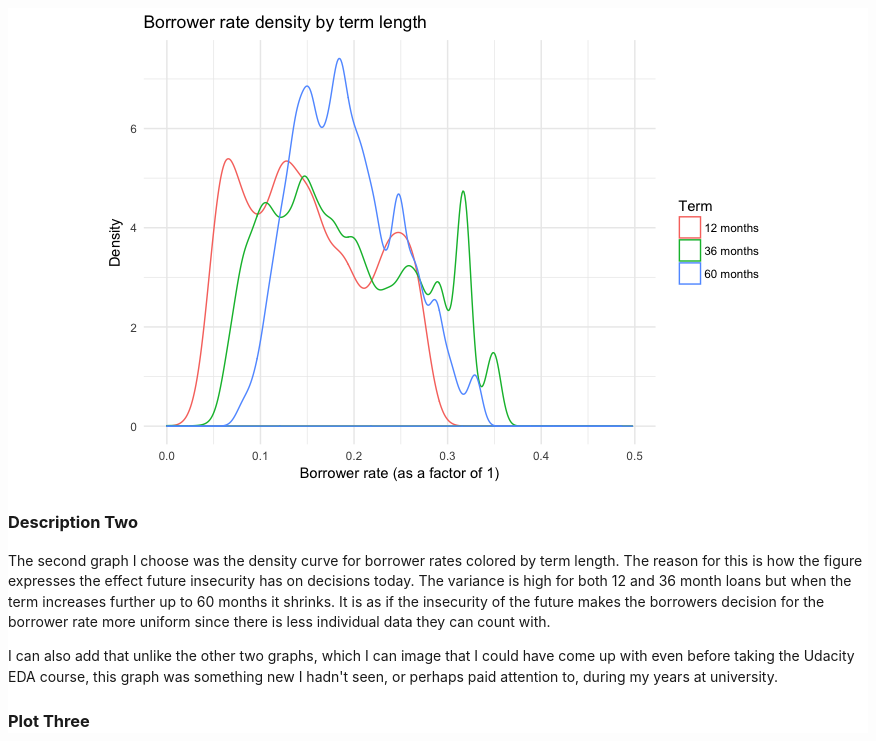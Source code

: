 <img src="/img/2017-09-03-Plot_Two-1.png" style="display: block; margin: auto;" />

### Description Two

The second graph I choose was the density curve for borrower rates colored by
term length. The reason for this is how the figure expresses the effect future
insecurity has on decisions today. The variance is high for both 12 and 36 month
loans but when the term increases further up to 60 months it shrinks. It is as
if the insecurity of the future makes the borrowers decision for the borrower
rate more uniform since there is less individual data they can count with.

I can also add that unlike the other two graphs, which I can image that I could
have come up with even before taking the Udacity EDA course, this graph was
something new I hadn't seen, or perhaps paid attention to, during my years at
university.

### Plot Three
